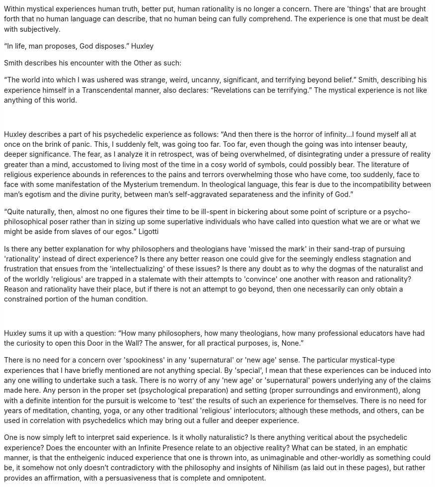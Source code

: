 Within mystical experiences human truth, better put, human rationality is no longer a concern. There are 'things' that are brought forth that no human language can describe, that no human being can fully comprehend. The experience is one that must be dealt with subjectively.  

“In life, man proposes, God disposes.” Huxley  

Smith describes his encounter with the Other as such: 

“The world into which I was ushered was strange, weird, uncanny, significant, and terrifying beyond belief.” Smith, describing his experience himself in a Transcendental manner, also declares: “Revelations can be terrifying.” The mystical experience is not like anything of this world.  

<br>

Huxley describes a part of his psychedelic experience as follows: “And then there is the horror of infinity...I found myself all at once on the brink of panic. This, I suddenly felt, was going too far. Too far, even though the going was into intenser beauty, deeper significance. The fear, as I analyze it in retrospect, was of being overwhelmed, of disintegrating under a pressure of reality greater than a mind, accustomed to living most of the time in a cosy world of symbols, could possibly bear. The literature of religious experience abounds in references to the pains and terrors overwhelming those who have come, too suddenly, face to face with some manifestation of the Mysterium tremendum. In theological language, this fear is due to the incompatibility between man’s egotism and the divine purity, between man’s self-aggravated separateness and the infinity of God.”  

“Quite naturally, then, almost no one figures their time to be ill-spent in bickering about some point of scripture or a psycho-philosophical poser rather than in sizing up some superlative individuals who have called into question what we are or what we might be aside from slaves of our egos.” Ligotti  

Is there any better explanation for why philosophers and theologians have 'missed the mark' in their sand-trap of pursuing 'rationality' instead of direct experience? Is there any better reason one could give for the seemingly endless stagnation and frustration that ensues from the 'intellectualizing' of these issues? Is there any doubt as to why the dogmas of the naturalist and of the worldly 'religious' are trapped in a stalemate with their attempts to 'convince' one another with reason and rationality? Reason and rationality have their place, but if there is not an attempt to go beyond, then one necessarily can only obtain a constrained portion of the human condition.

<br>

Huxley sums it up with a question: “How many philosophers, how many theologians, how many professional educators have had the curiosity to open this Door in the Wall? The answer, for all practical purposes, is, None.”  

There is no need for a concern over 'spookiness' in any 'supernatural' or 'new age' sense. The particular mystical-type experiences that I have briefly mentioned are not anything special. By 'special', I mean that these experiences can be induced into any one willing to undertake such a task. There is no worry of any 'new age' or 'supernatural' powers underlying any of the claims made here. Any person in the proper set (psychological preparation) and setting (proper surroundings and environment), along with a definite intention for the pursuit is welcome to 'test' the results of such an experience for themselves. There is no need for years of meditation, chanting, yoga, or any other traditional 'religious' interlocutors; although these methods, and others, can be used in correlation with psychedelics which may bring out a fuller and deeper experience.  

One is now simply left to interpret said experience. Is it wholly naturalistic? Is there anything veritical about the psychedelic experience? Does the encounter with an Infinite Presence relate to an objective reality? What can be stated, in an emphatic manner, is that the entheigenic induced experience that one is thrown into, as unimaginable and other-worldly as something could be, it somehow not only doesn’t contradictory with the philosophy and insights of Nihilism (as laid out in these pages), but rather provides an affirmation, with a persuasiveness that is complete and omnipotent. 
